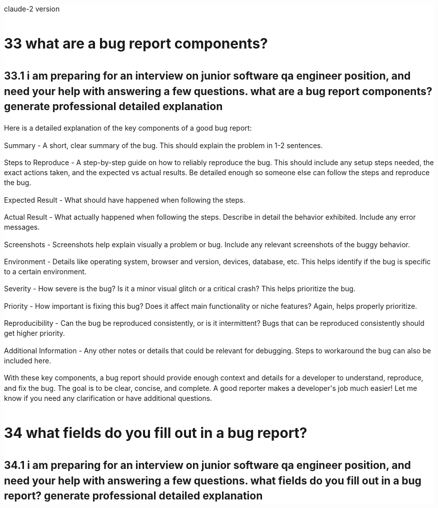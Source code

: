 claude-2 version

# 33 what are a bug report components?

## 33.1 i am preparing for an interview on junior software qa engineer position, and need your help with answering a few questions. what are a bug report components? generate professional detailed explanation

Here is a detailed explanation of the key components of a good bug report:

Summary - A short, clear summary of the bug. This should explain the problem in 1-2 sentences.

Steps to Reproduce - A step-by-step guide on how to reliably reproduce the bug. This should include any setup steps needed, the exact actions taken, and the expected vs actual results. Be detailed enough so someone else can follow the steps and reproduce the bug.

Expected Result - What should have happened when following the steps.

Actual Result - What actually happened when following the steps. Describe in detail the behavior exhibited. Include any error messages.

Screenshots - Screenshots help explain visually a problem or bug. Include any relevant screenshots of the buggy behavior.

Environment - Details like operating system, browser and version, devices, database, etc. This helps identify if the bug is specific to a certain environment.

Severity - How severe is the bug? Is it a minor visual glitch or a critical crash? This helps prioritize the bug.

Priority - How important is fixing this bug? Does it affect main functionality or niche features? Again, helps properly prioritize. 

Reproducibility - Can the bug be reproduced consistently, or is it intermittent? Bugs that can be reproduced consistently should get higher priority.

Additional Information - Any other notes or details that could be relevant for debugging. Steps to workaround the bug can also be included here.

With these key components, a bug report should provide enough context and details for a developer to understand, reproduce, and fix the bug. The goal is to be clear, concise, and complete. A good reporter makes a developer's job much easier! Let me know if you need any clarification or have additional questions.




# 34 what fields do you fill out in a bug report?

## 34.1 i am preparing for an interview on junior software qa engineer position, and need your help with answering a few questions. what fields do you fill out in a bug report? generate professional detailed explanation
